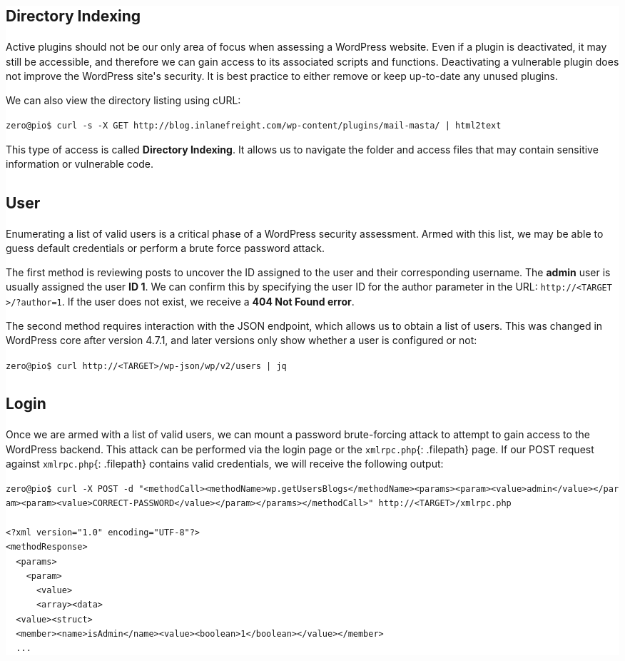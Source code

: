 ## Directory Indexing 

Active plugins should not be our only area of focus when assessing a WordPress website. Even if a plugin is deactivated, it may still be accessible, and therefore we can gain access to its associated scripts and functions. Deactivating a vulnerable plugin does not improve the WordPress site's security. It is best practice to either remove or keep up-to-date any unused plugins.

We can also view the directory listing using cURL:
```console
zero@pio$ curl -s -X GET http://blog.inlanefreight.com/wp-content/plugins/mail-masta/ | html2text
```

This type of access is called **Directory Indexing**. It allows us to navigate the folder and access files that may contain sensitive information or vulnerable code.

## User 

Enumerating a list of valid users is a critical phase of a WordPress security assessment. Armed with this list, we may be able to guess default credentials or perform a brute force password attack.

The first method is reviewing posts to uncover the ID assigned to the user and their corresponding username. The **admin** user is usually assigned the user **ID 1**. We can confirm this by specifying the user ID for the author parameter in the URL: `http://<TARGET>/?author=1`. If the user does not exist, we receive a **404 Not Found error**. 

The second method requires interaction with the JSON endpoint, which allows us to obtain a list of users. This was changed in WordPress core after version 4.7.1, and later versions only show whether a user is configured or not:
```console
zero@pio$ curl http://<TARGET>/wp-json/wp/v2/users | jq
```

## Login 

Once we are armed with a list of valid users, we can mount a password brute-forcing attack to attempt to gain access to the WordPress backend. This attack can be performed via the login page or the `xmlrpc.php`{: .filepath} page. If our POST request against `xmlrpc.php`{: .filepath} contains valid credentials, we will receive the following output:
```console
zero@pio$ curl -X POST -d "<methodCall><methodName>wp.getUsersBlogs</methodName><params><param><value>admin</value></param><param><value>CORRECT-PASSWORD</value></param></params></methodCall>" http://<TARGET>/xmlrpc.php

<?xml version="1.0" encoding="UTF-8"?>
<methodResponse>
  <params>
    <param>
      <value>
      <array><data>
  <value><struct>
  <member><name>isAdmin</name><value><boolean>1</boolean></value></member>
  ...
```
